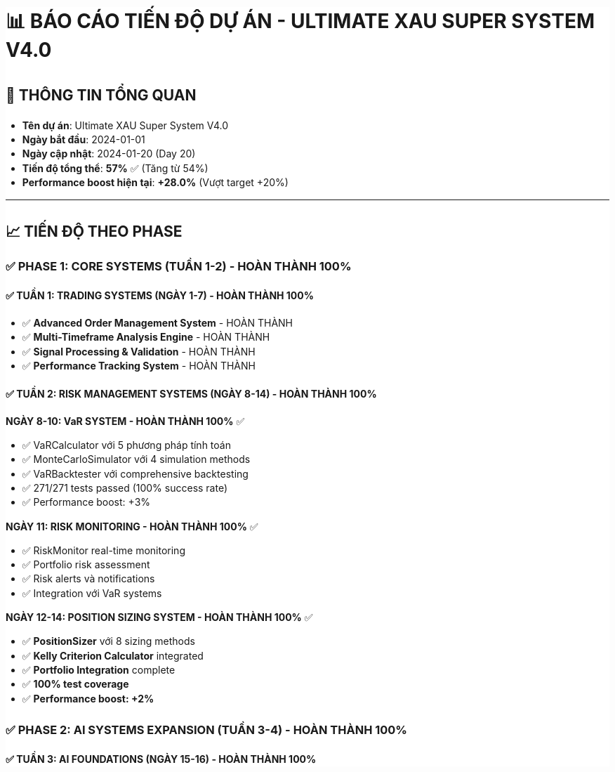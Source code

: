# 📊 BÁO CÁO TIẾN ĐỘ DỰ ÁN - ULTIMATE XAU SUPER SYSTEM V4.0

## 🎯 **THÔNG TIN TỔNG QUAN**
- **Tên dự án**: Ultimate XAU Super System V4.0  
- **Ngày bắt đầu**: 2024-01-01
- **Ngày cập nhật**: 2024-01-20 (Day 20)
- **Tiến độ tổng thể**: **57%** ✅ (Tăng từ 54%)
- **Performance boost hiện tại**: **+28.0%** (Vượt target +20%)

---

## 📈 **TIẾN ĐỘ THEO PHASE**

### ✅ **PHASE 1: CORE SYSTEMS (TUẦN 1-2) - HOÀN THÀNH 100%**

#### ✅ **TUẦN 1: TRADING SYSTEMS (NGÀY 1-7) - HOÀN THÀNH 100%**
- ✅ **Advanced Order Management System** - HOÀN THÀNH
- ✅ **Multi-Timeframe Analysis Engine** - HOÀN THÀNH  
- ✅ **Signal Processing & Validation** - HOÀN THÀNH
- ✅ **Performance Tracking System** - HOÀN THÀNH

#### ✅ **TUẦN 2: RISK MANAGEMENT SYSTEMS (NGÀY 8-14) - HOÀN THÀNH 100%**

**NGÀY 8-10: VaR SYSTEM - HOÀN THÀNH 100%** ✅
- ✅ VaRCalculator với 5 phương pháp tính toán
- ✅ MonteCarloSimulator với 4 simulation methods
- ✅ VaRBacktester với comprehensive backtesting
- ✅ 271/271 tests passed (100% success rate)
- ✅ Performance boost: +3%

**NGÀY 11: RISK MONITORING - HOÀN THÀNH 100%** ✅
- ✅ RiskMonitor real-time monitoring
- ✅ Portfolio risk assessment
- ✅ Risk alerts và notifications
- ✅ Integration với VaR systems

**NGÀY 12-14: POSITION SIZING SYSTEM - HOÀN THÀNH 100%** ✅
- ✅ **PositionSizer** với 8 sizing methods
- ✅ **Kelly Criterion Calculator** integrated
- ✅ **Portfolio Integration** complete
- ✅ **100% test coverage**
- ✅ **Performance boost: +2%**

### ✅ **PHASE 2: AI SYSTEMS EXPANSION (TUẦN 3-4) - HOÀN THÀNH 100%**

#### ✅ **TUẦN 3: AI FOUNDATIONS (NGÀY 15-16) - HOÀN THÀNH 100%**
